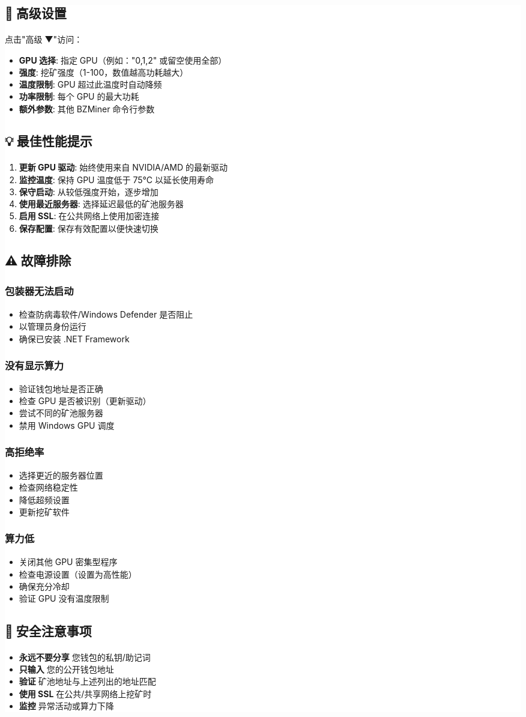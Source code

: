 
## 🔧 高级设置

点击"高级 ▼"访问：

- **GPU 选择**: 指定 GPU（例如："0,1,2" 或留空使用全部）
- **强度**: 挖矿强度（1-100，数值越高功耗越大）
- **温度限制**: GPU 超过此温度时自动降频
- **功率限制**: 每个 GPU 的最大功耗
- **额外参数**: 其他 BZMiner 命令行参数

## 💡 最佳性能提示

1. **更新 GPU 驱动**: 始终使用来自 NVIDIA/AMD 的最新驱动
2. **监控温度**: 保持 GPU 温度低于 75°C 以延长使用寿命
3. **保守启动**: 从较低强度开始，逐步增加
4. **使用最近服务器**: 选择延迟最低的矿池服务器
5. **启用 SSL**: 在公共网络上使用加密连接
6. **保存配置**: 保存有效配置以便快速切换

## ⚠️ 故障排除

### 包装器无法启动
- 检查防病毒软件/Windows Defender 是否阻止
- 以管理员身份运行
- 确保已安装 .NET Framework

### 没有显示算力
- 验证钱包地址是否正确
- 检查 GPU 是否被识别（更新驱动）
- 尝试不同的矿池服务器
- 禁用 Windows GPU 调度

### 高拒绝率
- 选择更近的服务器位置
- 检查网络稳定性
- 降低超频设置
- 更新挖矿软件

### 算力低
- 关闭其他 GPU 密集型程序
- 检查电源设置（设置为高性能）
- 确保充分冷却
- 验证 GPU 没有温度限制

## 🔐 安全注意事项

- **永远不要分享** 您钱包的私钥/助记词
- **只输入** 您的公开钱包地址
- **验证** 矿池地址与上述列出的地址匹配
- **使用 SSL** 在公共/共享网络上挖矿时
- **监控** 异常活动或算力下降
